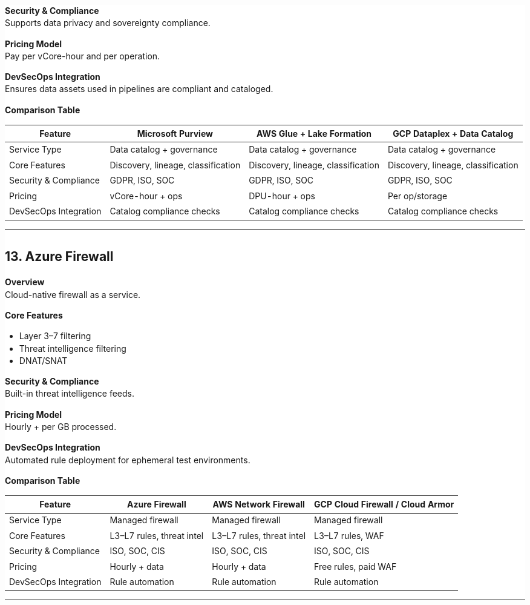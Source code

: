 **Security & Compliance**  
Supports data privacy and sovereignty compliance.

**Pricing Model**  
Pay per vCore-hour and per operation.

**DevSecOps Integration**  
Ensures data assets used in pipelines are compliant and cataloged.

**Comparison Table**

| Feature | Microsoft Purview | AWS Glue + Lake Formation | GCP Dataplex + Data Catalog |
|---|---|---|---|
| Service Type | Data catalog + governance | Data catalog + governance | Data catalog + governance |
| Core Features | Discovery, lineage, classification | Discovery, lineage, classification | Discovery, lineage, classification |
| Security & Compliance | GDPR, ISO, SOC | GDPR, ISO, SOC | GDPR, ISO, SOC |
| Pricing | vCore-hour + ops | DPU-hour + ops | Per op/storage |
| DevSecOps Integration | Catalog compliance checks | Catalog compliance checks | Catalog compliance checks |

---

## 13. Azure Firewall

**Overview**  
Cloud-native firewall as a service.

**Core Features**  
- Layer 3–7 filtering  
- Threat intelligence filtering  
- DNAT/SNAT

**Security & Compliance**  
Built-in threat intelligence feeds.

**Pricing Model**  
Hourly + per GB processed.

**DevSecOps Integration**  
Automated rule deployment for ephemeral test environments.

**Comparison Table**

| Feature | Azure Firewall | AWS Network Firewall | GCP Cloud Firewall / Cloud Armor |
|---|---|---|---|
| Service Type | Managed firewall | Managed firewall | Managed firewall |
| Core Features | L3–L7 rules, threat intel | L3–L7 rules, threat intel | L3–L7 rules, WAF |
| Security & Compliance | ISO, SOC, CIS | ISO, SOC, CIS | ISO, SOC, CIS |
| Pricing | Hourly + data | Hourly + data | Free rules, paid WAF |
| DevSecOps Integration | Rule automation | Rule automation | Rule automation |

---